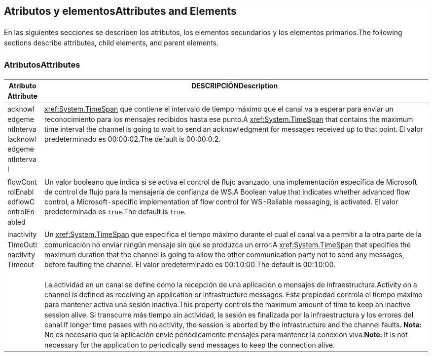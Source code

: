 ## <a name="attributes-and-elements"></a><span data-ttu-id="c7e01-110">Atributos y elementos</span><span class="sxs-lookup"><span data-stu-id="c7e01-110">Attributes and Elements</span></span>  
 <span data-ttu-id="c7e01-111">En las siguientes secciones se describen los atributos, los elementos secundarios y los elementos primarios.</span><span class="sxs-lookup"><span data-stu-id="c7e01-111">The following sections describe attributes, child elements, and parent elements.</span></span>  
  
### <a name="attributes"></a><span data-ttu-id="c7e01-112">Atributos</span><span class="sxs-lookup"><span data-stu-id="c7e01-112">Attributes</span></span>  
  
|<span data-ttu-id="c7e01-113">Atributo</span><span class="sxs-lookup"><span data-stu-id="c7e01-113">Attribute</span></span>|<span data-ttu-id="c7e01-114">DESCRIPCIÓN</span><span class="sxs-lookup"><span data-stu-id="c7e01-114">Description</span></span>|  
|---------------|-----------------|  
|<span data-ttu-id="c7e01-115">acknowledgementInterval</span><span class="sxs-lookup"><span data-stu-id="c7e01-115">acknowledgementInterval</span></span>|<span data-ttu-id="c7e01-116"><xref:System.TimeSpan> que contiene el intervalo de tiempo máximo que el canal va a esperar para enviar un reconocimiento para los mensajes recibidos hasta ese punto.</span><span class="sxs-lookup"><span data-stu-id="c7e01-116">A <xref:System.TimeSpan> that contains the maximum time interval the channel is going to wait to send an acknowledgment for messages received up to that point.</span></span> <span data-ttu-id="c7e01-117">El valor predeterminado es 00:00:02.</span><span class="sxs-lookup"><span data-stu-id="c7e01-117">The default is 00:00:0.2.</span></span>|  
|<span data-ttu-id="c7e01-118">flowControlEnabled</span><span class="sxs-lookup"><span data-stu-id="c7e01-118">flowControlEnabled</span></span>|<span data-ttu-id="c7e01-119">Un valor booleano que indica si se activa el control de flujo avanzado, una implementación específica de Microsoft de control de flujo para la mensajería de confianza de WS.</span><span class="sxs-lookup"><span data-stu-id="c7e01-119">A Boolean value that indicates whether advanced flow control, a Microsoft-specific implementation of flow control for WS-Reliable messaging, is activated.</span></span> <span data-ttu-id="c7e01-120">El valor predeterminado es `true`.</span><span class="sxs-lookup"><span data-stu-id="c7e01-120">The default is `true`.</span></span>|  
|<span data-ttu-id="c7e01-121">inactivityTimeOut</span><span class="sxs-lookup"><span data-stu-id="c7e01-121">inactivityTimeout</span></span>|<span data-ttu-id="c7e01-122">Un <xref:System.TimeSpan> que especifica el tiempo máximo durante el cual el canal va a permitir a la otra parte de la comunicación no enviar ningún mensaje sin que se produzca un error.</span><span class="sxs-lookup"><span data-stu-id="c7e01-122">A <xref:System.TimeSpan> that specifies the maximum duration that the channel is going to allow the other communication party not to send any messages, before faulting the channel.</span></span> <span data-ttu-id="c7e01-123">El valor predeterminado es 00:10:00.</span><span class="sxs-lookup"><span data-stu-id="c7e01-123">The default is 00:10:00.</span></span><br /><br /> <span data-ttu-id="c7e01-124">La actividad en un canal se define como la recepción de una aplicación o mensajes de infraestructura.</span><span class="sxs-lookup"><span data-stu-id="c7e01-124">Activity on a channel is defined as receiving an application or infrastructure messages.</span></span> <span data-ttu-id="c7e01-125">Esta propiedad controla el tiempo máximo para mantener activa una sesión inactiva.</span><span class="sxs-lookup"><span data-stu-id="c7e01-125">This property controls the maximum amount of time to keep an inactive session alive.</span></span> <span data-ttu-id="c7e01-126">Si transcurre más tiempo sin actividad, la sesión es finalizada por la infraestructura y los errores del canal.</span><span class="sxs-lookup"><span data-stu-id="c7e01-126">If longer time passes with no activity, the session is aborted by the infrastructure and the channel faults.</span></span> <span data-ttu-id="c7e01-127">**Nota:**  No es necesario que la aplicación envíe periódicamente mensajes para mantener la conexión viva.</span><span class="sxs-lookup"><span data-stu-id="c7e01-127">**Note:**  It is not necessary for the application to periodically send messages to keep the connection alive.</span></span>|  